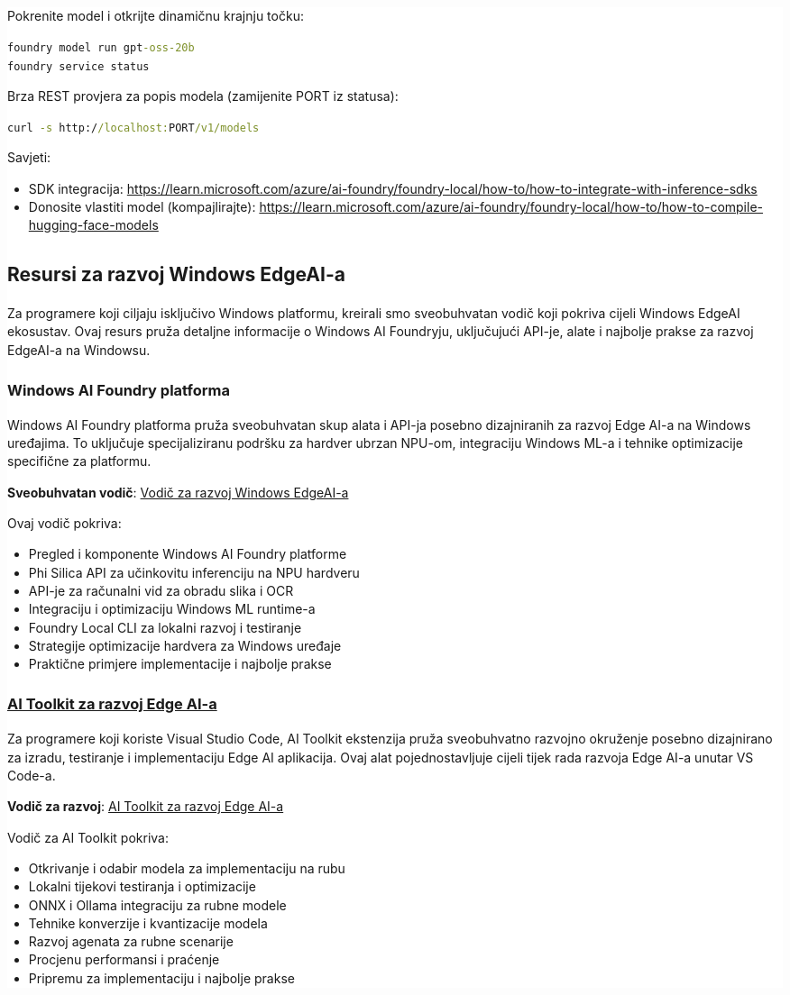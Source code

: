 Pokrenite model i otkrijte dinamičnu krajnju točku:
```cmd
foundry model run gpt-oss-20b
foundry service status
```

Brza REST provjera za popis modela (zamijenite PORT iz statusa):
```cmd
curl -s http://localhost:PORT/v1/models
```

Savjeti:
- SDK integracija: https://learn.microsoft.com/azure/ai-foundry/foundry-local/how-to/how-to-integrate-with-inference-sdks
- Donosite vlastiti model (kompajlirajte): https://learn.microsoft.com/azure/ai-foundry/foundry-local/how-to/how-to-compile-hugging-face-models

## Resursi za razvoj Windows EdgeAI-a

Za programere koji ciljaju isključivo Windows platformu, kreirali smo sveobuhvatan vodič koji pokriva cijeli Windows EdgeAI ekosustav. Ovaj resurs pruža detaljne informacije o Windows AI Foundryju, uključujući API-je, alate i najbolje prakse za razvoj EdgeAI-a na Windowsu.

### Windows AI Foundry platforma
Windows AI Foundry platforma pruža sveobuhvatan skup alata i API-ja posebno dizajniranih za razvoj Edge AI-a na Windows uređajima. To uključuje specijaliziranu podršku za hardver ubrzan NPU-om, integraciju Windows ML-a i tehnike optimizacije specifične za platformu.

**Sveobuhvatan vodič**: [Vodič za razvoj Windows EdgeAI-a](../windowdeveloper.md)

Ovaj vodič pokriva:
- Pregled i komponente Windows AI Foundry platforme
- Phi Silica API za učinkovitu inferenciju na NPU hardveru
- API-je za računalni vid za obradu slika i OCR
- Integraciju i optimizaciju Windows ML runtime-a
- Foundry Local CLI za lokalni razvoj i testiranje
- Strategije optimizacije hardvera za Windows uređaje
- Praktične primjere implementacije i najbolje prakse

### [AI Toolkit za razvoj Edge AI-a](./aitoolkit.md)
Za programere koji koriste Visual Studio Code, AI Toolkit ekstenzija pruža sveobuhvatno razvojno okruženje posebno dizajnirano za izradu, testiranje i implementaciju Edge AI aplikacija. Ovaj alat pojednostavljuje cijeli tijek rada razvoja Edge AI-a unutar VS Code-a.

**Vodič za razvoj**: [AI Toolkit za razvoj Edge AI-a](./aitoolkit.md)

Vodič za AI Toolkit pokriva:
- Otkrivanje i odabir modela za implementaciju na rubu
- Lokalni tijekovi testiranja i optimizacije
- ONNX i Ollama integraciju za rubne modele
- Tehnike konverzije i kvantizacije modela
- Razvoj agenata za rubne scenarije
- Procjenu performansi i praćenje
- Pripremu za implementaciju i najbolje prakse
